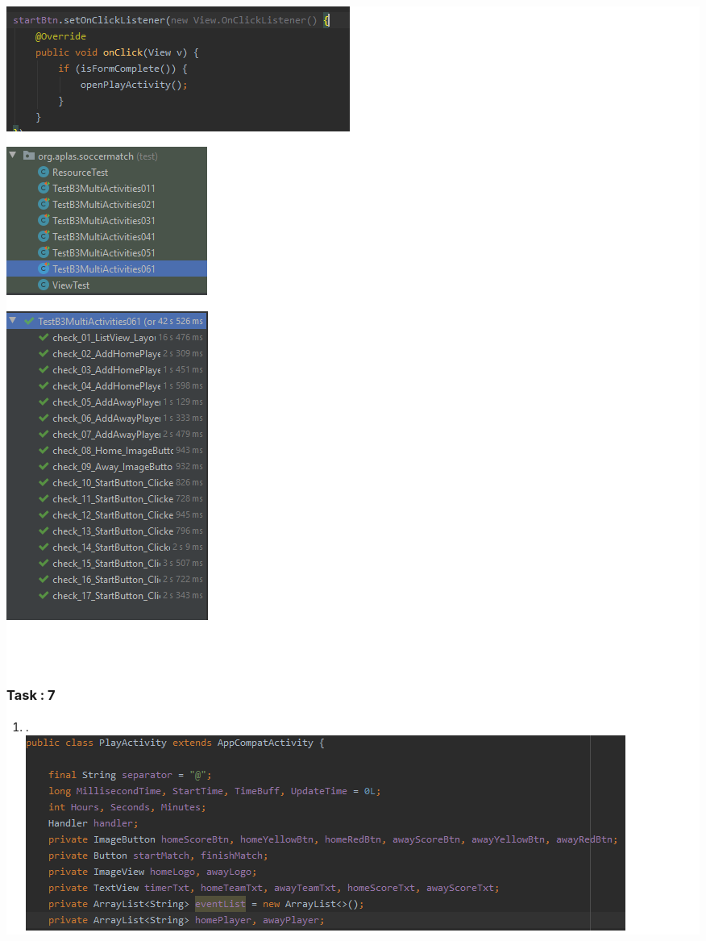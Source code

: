    ![contoh screenshot](img/Step6/11.png)<br>

   ![contoh screenshot](img/Step6/12.png)<br>

   ![contoh screenshot](img/Step6/13.png)<br>

<br><br>
### Task : 7
1. .   
   ![contoh screenshot](img/Step7/1.png)<br>

